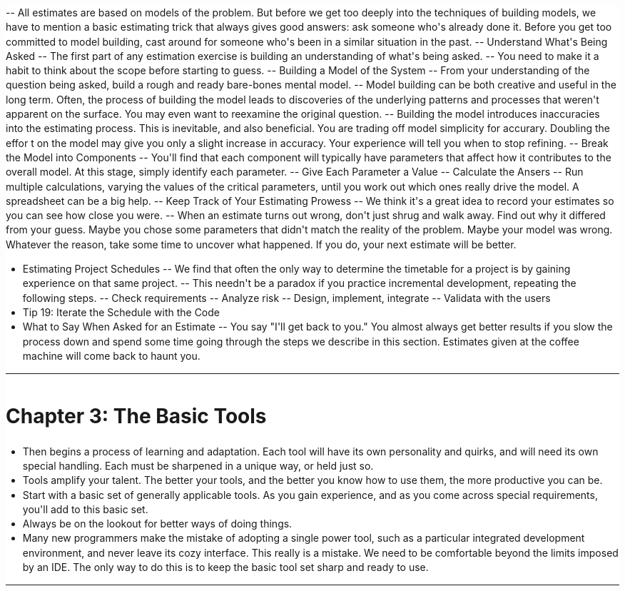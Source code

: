 -- All estimates are based on models of the problem. But before we get too deeply into the techniques of building models, we have to mention a basic estimating trick that always gives good answers: ask someone who's already done it. Before you get too committed to model building, cast around for someone who's been in a similar situation in the past.
-- Understand What's Being Asked
-- The first part of any estimation exercise is building an understanding of what's being asked.
-- You need to make it a habit to think about the scope before starting to guess.
-- Building a Model of the System
-- From your understanding of the question being asked, build a rough and ready bare-bones mental model.
-- Model building can be both creative and useful in the long term. Often, the process of building the model leads to discoveries of the underlying patterns and processes that weren't apparent on the surface. You may even want to reexamine the original question.
-- Building the model introduces inaccuracies into the estimating process. This is inevitable, and also beneficial. You are trading off model simplicity for accurary. Doubling the effor t on the model may give you only a slight increase in accuracy. Your experience will tell you when to stop refining.
-- Break the Model into Components
-- You'll find that each component will typically have parameters that affect how it contributes to the overall model. At this stage, simply identify each parameter.
-- Give Each Parameter a Value
-- Calculate the Ansers
-- Run multiple calculations, varying the values of the critical parameters, until you work out which ones really drive the model. A spreadsheet can be a big help.
-- Keep Track of Your Estimating Prowess
-- We think it's a great idea to record your estimates so you can see how close you were.
-- When an estimate turns out wrong, don't just shrug and walk away. Find out why it differed from your guess. Maybe you chose some parameters that didn't match the reality of the problem. Maybe your model was wrong. Whatever the reason, take some time to uncover what happened. If you do, your next estimate will be better.
- Estimating Project Schedules
-- We find that often the only way to determine the timetable for a project is by gaining experience on that same project.
-- This needn't be a paradox if you practice incremental development, repeating the following steps.
-- Check requirements
-- Analyze risk
-- Design, implement, integrate
-- Validata with the users
- Tip 19: Iterate the Schedule with the Code
- What to Say When Asked for an Estimate
-- You say "I'll get back to you." You almost always get better results if you slow the process down and spend some time going through the steps we describe in this section. Estimates given at the coffee machine will come back to haunt you.

---

# Chapter 3: The Basic Tools
- Then begins a process of learning and adaptation. Each tool will have its own personality and quirks, and will need its own special handling. Each must be sharpened in a unique way, or held just so.
- Tools amplify your talent. The better your tools, and the better you know how to use them, the more productive you can be.
- Start with a basic set of generally applicable tools. As you gain experience, and as you come across special requirements, you'll add to this basic set.
- Always be on the lookout for better ways of doing things.
- Many new programmers make the mistake of adopting a single power tool, such as a particular integrated development environment, and never leave its cozy interface. This really is a mistake. We need to be comfortable beyond the limits imposed by an IDE. The only way to do this is to keep the basic tool set sharp and ready to use.

---